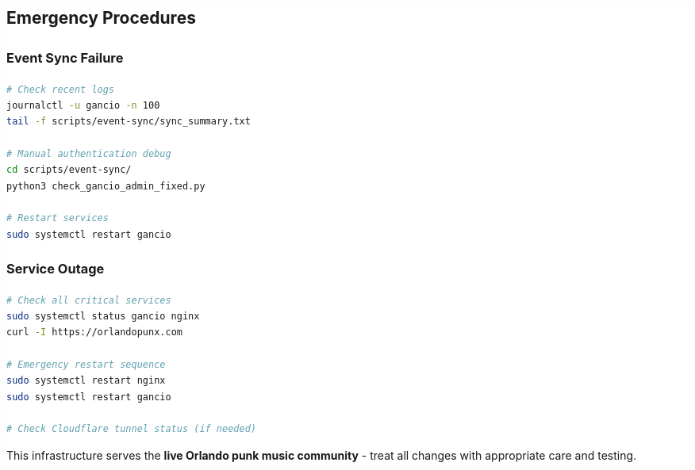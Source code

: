 ## Emergency Procedures

### Event Sync Failure
```bash
# Check recent logs
journalctl -u gancio -n 100
tail -f scripts/event-sync/sync_summary.txt

# Manual authentication debug
cd scripts/event-sync/
python3 check_gancio_admin_fixed.py

# Restart services
sudo systemctl restart gancio
```

### Service Outage
```bash
# Check all critical services
sudo systemctl status gancio nginx
curl -I https://orlandopunx.com

# Emergency restart sequence
sudo systemctl restart nginx
sudo systemctl restart gancio

# Check Cloudflare tunnel status (if needed)
```

This infrastructure serves the **live Orlando punk music community** - treat all changes with appropriate care and testing.

